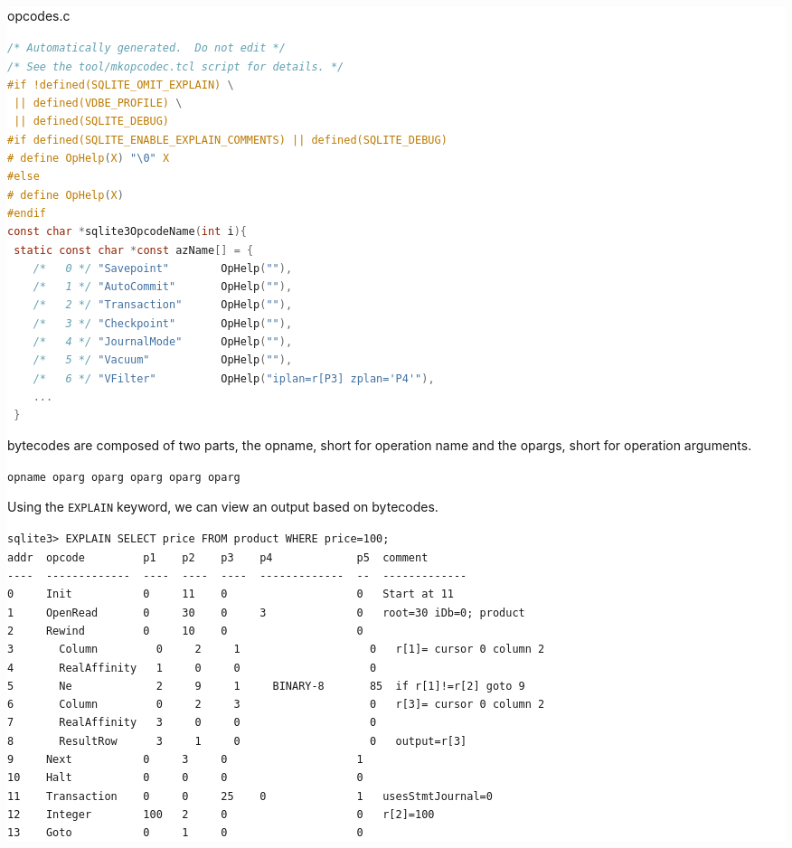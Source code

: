 opcodes.c

```c
/* Automatically generated.  Do not edit */
/* See the tool/mkopcodec.tcl script for details. */
#if !defined(SQLITE_OMIT_EXPLAIN) \
 || defined(VDBE_PROFILE) \
 || defined(SQLITE_DEBUG)
#if defined(SQLITE_ENABLE_EXPLAIN_COMMENTS) || defined(SQLITE_DEBUG)
# define OpHelp(X) "\0" X
#else
# define OpHelp(X)
#endif
const char *sqlite3OpcodeName(int i){
 static const char *const azName[] = {
    /*   0 */ "Savepoint"        OpHelp(""),
    /*   1 */ "AutoCommit"       OpHelp(""),
    /*   2 */ "Transaction"      OpHelp(""),
    /*   3 */ "Checkpoint"       OpHelp(""),
    /*   4 */ "JournalMode"      OpHelp(""),
    /*   5 */ "Vacuum"           OpHelp(""),
    /*   6 */ "VFilter"          OpHelp("iplan=r[P3] zplan='P4'"),
    ...
 }
```

bytecodes are composed of two parts, the opname, short for operation name and the opargs, short for operation arguments.

```
opname oparg oparg oparg oparg oparg
```

Using the `EXPLAIN` keyword, we can view an output based on bytecodes.

```
sqlite3> EXPLAIN SELECT price FROM product WHERE price=100;
addr  opcode         p1    p2    p3    p4             p5  comment      
----  -------------  ----  ----  ----  -------------  --  -------------
0     Init           0     11    0                    0   Start at 11
1     OpenRead       0     30    0     3              0   root=30 iDb=0; product
2     Rewind         0     10    0                    0   
3       Column         0     2     1                    0   r[1]= cursor 0 column 2
4       RealAffinity   1     0     0                    0   
5       Ne             2     9     1     BINARY-8       85  if r[1]!=r[2] goto 9
6       Column         0     2     3                    0   r[3]= cursor 0 column 2
7       RealAffinity   3     0     0                    0   
8       ResultRow      3     1     0                    0   output=r[3]
9     Next           0     3     0                    1   
10    Halt           0     0     0                    0   
11    Transaction    0     0     25    0              1   usesStmtJournal=0
12    Integer        100   2     0                    0   r[2]=100
13    Goto           0     1     0                    0   
```
